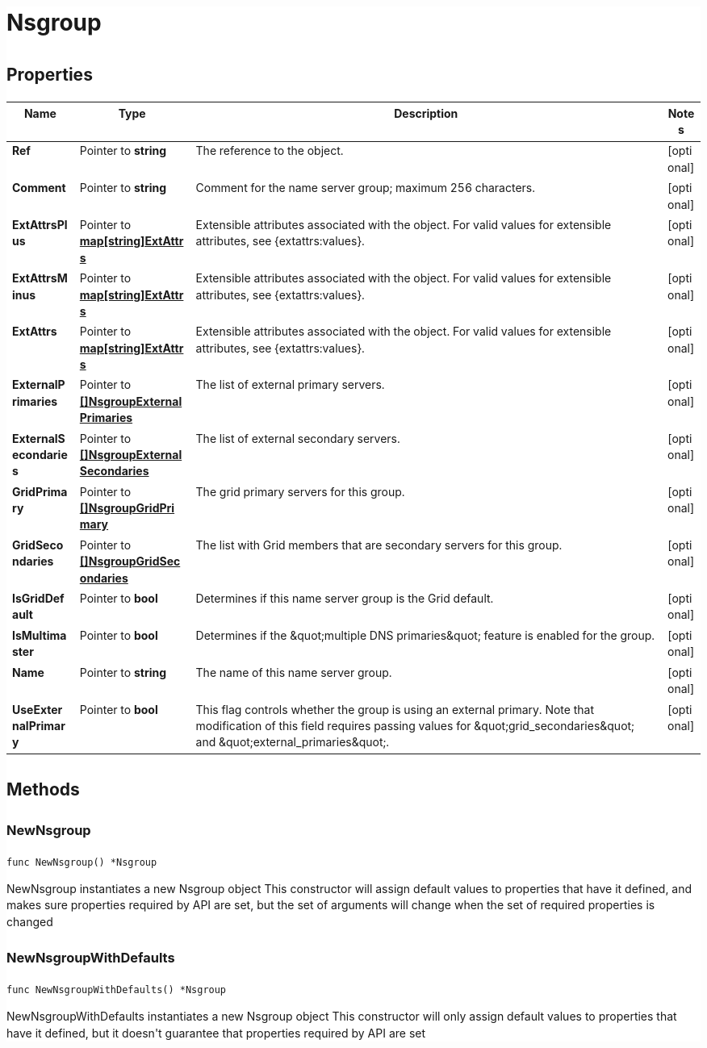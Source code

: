 # Nsgroup

## Properties

Name | Type | Description | Notes
------------ | ------------- | ------------- | -------------
**Ref** | Pointer to **string** | The reference to the object. | [optional] 
**Comment** | Pointer to **string** | Comment for the name server group; maximum 256 characters. | [optional] 
**ExtAttrsPlus** | Pointer to [**map[string]ExtAttrs**](ExtAttrs.md) | Extensible attributes associated with the object. For valid values for extensible attributes, see {extattrs:values}. | [optional] 
**ExtAttrsMinus** | Pointer to [**map[string]ExtAttrs**](ExtAttrs.md) | Extensible attributes associated with the object. For valid values for extensible attributes, see {extattrs:values}. | [optional] 
**ExtAttrs** | Pointer to [**map[string]ExtAttrs**](ExtAttrs.md) | Extensible attributes associated with the object. For valid values for extensible attributes, see {extattrs:values}. | [optional] 
**ExternalPrimaries** | Pointer to [**[]NsgroupExternalPrimaries**](NsgroupExternalPrimaries.md) | The list of external primary servers. | [optional] 
**ExternalSecondaries** | Pointer to [**[]NsgroupExternalSecondaries**](NsgroupExternalSecondaries.md) | The list of external secondary servers. | [optional] 
**GridPrimary** | Pointer to [**[]NsgroupGridPrimary**](NsgroupGridPrimary.md) | The grid primary servers for this group. | [optional] 
**GridSecondaries** | Pointer to [**[]NsgroupGridSecondaries**](NsgroupGridSecondaries.md) | The list with Grid members that are secondary servers for this group. | [optional] 
**IsGridDefault** | Pointer to **bool** | Determines if this name server group is the Grid default. | [optional] 
**IsMultimaster** | Pointer to **bool** | Determines if the \&quot;multiple DNS primaries\&quot; feature is enabled for the group. | [optional] 
**Name** | Pointer to **string** | The name of this name server group. | [optional] 
**UseExternalPrimary** | Pointer to **bool** | This flag controls whether the group is using an external primary. Note that modification of this field requires passing values for \&quot;grid_secondaries\&quot; and \&quot;external_primaries\&quot;. | [optional] 

## Methods

### NewNsgroup

`func NewNsgroup() *Nsgroup`

NewNsgroup instantiates a new Nsgroup object
This constructor will assign default values to properties that have it defined,
and makes sure properties required by API are set, but the set of arguments
will change when the set of required properties is changed

### NewNsgroupWithDefaults

`func NewNsgroupWithDefaults() *Nsgroup`

NewNsgroupWithDefaults instantiates a new Nsgroup object
This constructor will only assign default values to properties that have it defined,
but it doesn't guarantee that properties required by API are set

